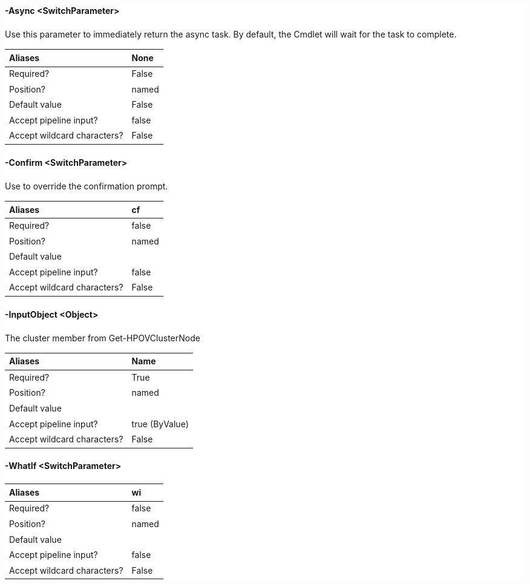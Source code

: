 #### -Async &lt;SwitchParameter&gt; 

Use this parameter to immediately return the async task. By default, the Cmdlet will wait for the task to complete.

| Aliases | None |
| :--- | :--- |
| Required? | False |
| Position? | named |
| Default value | False |
| Accept pipeline input? | false |
| Accept wildcard characters?    | False |

#### -Confirm &lt;SwitchParameter&gt; 

Use to override the confirmation prompt.

| Aliases | cf |
| :--- | :--- |
| Required? | false |
| Position? | named |
| Default value |  |
| Accept pipeline input? | false |
| Accept wildcard characters?    | False |

#### -InputObject &lt;Object&gt; 

The cluster member from Get-HPOVClusterNode

| Aliases | Name |
| :--- | :--- |
| Required? | True |
| Position? | named |
| Default value |  |
| Accept pipeline input? | true \(ByValue\) |
| Accept wildcard characters?    | False |

#### -WhatIf &lt;SwitchParameter&gt;

| Aliases | wi |
| :--- | :--- |
| Required? | false |
| Position? | named |
| Default value |  |
| Accept pipeline input? | false |
| Accept wildcard characters?    | False |
